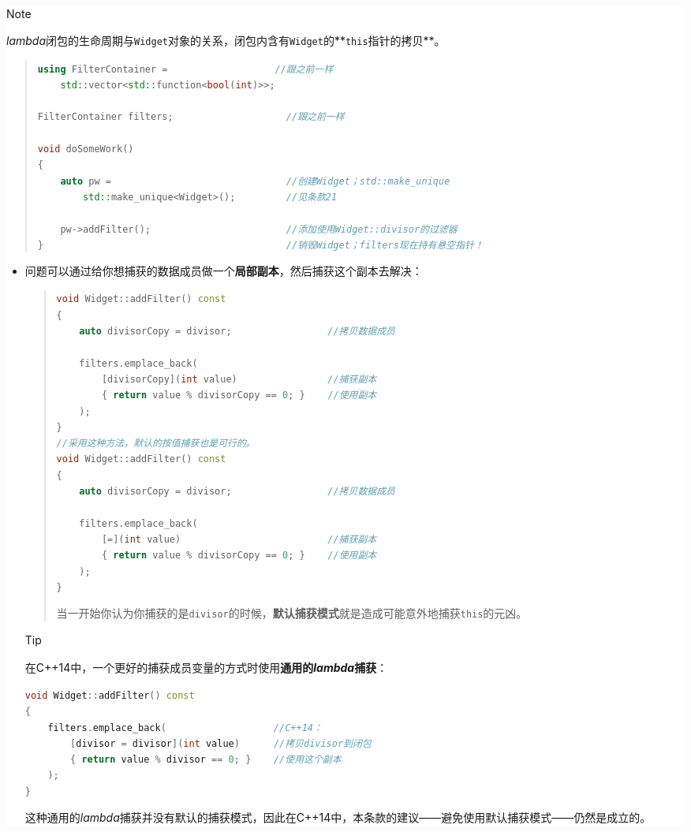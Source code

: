 > [!note]
>
> *lambda*闭包的生命周期与`Widget`对象的关系，闭包内含有`Widget`的**`this`指针的拷贝**。

> ```cpp
> using FilterContainer = 					//跟之前一样
>     std::vector<std::function<bool(int)>>;
> 
> FilterContainer filters;                    //跟之前一样
> 
> void doSomeWork()
> {
>     auto pw =                               //创建Widget；std::make_unique
>         std::make_unique<Widget>();         //见条款21
> 
>     pw->addFilter();                        //添加使用Widget::divisor的过滤器
> }                                           //销毁Widget；filters现在持有悬空指针！
> ```

- 问题可以通过给你想捕获的数据成员做一个**局部副本**，然后捕获这个副本去解决：

  > ```cpp
  > void Widget::addFilter() const
  > {
  >     auto divisorCopy = divisor;                 //拷贝数据成员
  > 
  >     filters.emplace_back(
  >         [divisorCopy](int value)                //捕获副本
  >         { return value % divisorCopy == 0; }	//使用副本
  >     );
  > }
  > //采用这种方法，默认的按值捕获也是可行的。
  > void Widget::addFilter() const
  > {
  >     auto divisorCopy = divisor;                 //拷贝数据成员
  > 
  >     filters.emplace_back(
  >         [=](int value)                          //捕获副本
  >         { return value % divisorCopy == 0; }	//使用副本
  >     );
  > }
  > ```
  >
  > 当一开始你认为你捕获的是`divisor`的时候，**默认捕获模式**就是造成可能意外地捕获`this`的元凶。

  > [!tip]
  >
  > 在C++14中，一个更好的捕获成员变量的方式时使用**通用的*lambda*捕获**：
  >
  > ```c++
  > void Widget::addFilter() const
  > {
  >     filters.emplace_back(                   //C++14：
  >         [divisor = divisor](int value)      //拷贝divisor到闭包
  >         { return value % divisor == 0; }	//使用这个副本
  >     );
  > }
  > ```
  >
  > 这种通用的*lambda*捕获并没有默认的捕获模式，因此在C++14中，本条款的建议——避免使用默认捕获模式——仍然是成立的。
